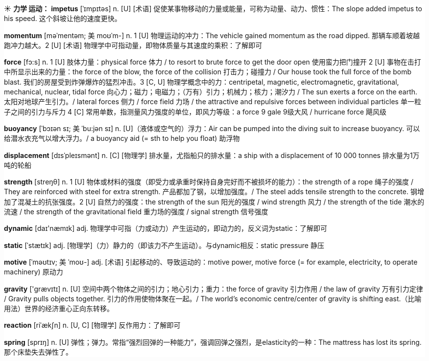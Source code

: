 ☀ <span class="category">**力学 运动：**</span>
<span class="vocabulary">**impetus**</span> [ˈɪmpɪtəs]
<span class="definition">n. [U] [术语] 促使某事物移动的力量或能量，可称为动量、动力、惯性：</span>The slope added impetus to his speed. 这个斜坡让他的速度更快。

<span class="vocabulary">**momentum**</span> [məˈmentəm; 美 moʊˈm-]
<span class="definition">n. 1 [U] 物理运动的冲力：</span>The vehicle gained momentum as the road dipped. 那辆车顺着坡越跑冲力越大。<span class="definition">2 [U] [术语] 物理学中可指动量，即物体质量与其速度的乘积：</span>了解即可
 
<span class="vocabulary">**force**</span> [fɔ:s] 
<span class="definition">n. 1 [U] 肢体力量：</span>physical force 体力 / to resort to brute force to get the door open 使用蛮力把门撞开 <span class="definition">2 [U] 事物在击打中所显示出来的力量：</span>the force of the blow, the force of the collision 打击力；碰撞力 / Our house took the full force of the bomb blast. 我们的房屋受到炸弹爆炸的猛烈冲击。<span class="definition">3 [C, U] 物理学概念中的力：</span>centripetal, magnetic, electromagnetic, gravitational, mechanical, nuclear, tidal force 向心力；磁力；电磁力；（万有）引力；机械力；核力；潮汐力 / The sun exerts a force on the earth. 太阳对地球产生引力。/ lateral forces 侧力 / force field 力场 / the attractive and repulsive forces between individual particles 单一粒子之间的引力与斥力 <span class="definition">4 [C] 常用单数，指测量风力强度的单位，即风力等级：</span>a force 9 gale 9级大风 / hurricane force 飓风级
           
<span class="vocabulary">**buoyancy**</span> [ˈbɔɪən sɪ; 美 ˈbu:jən sɪ]
<span class="definition">n. [U]（液体或空气的）浮力：</span>Air can be pumped into the diving suit to increase buoyancy. 可以给潜水衣充气以增大浮力。/ a buoyancy aid (= sth to help you float) 助浮物
           
<span class="vocabulary">**displacement**</span> [dɪsˈpleɪsmənt]
<span class="definition">n. [C] [物理学] 排水量，尤指船只的排水量：</span>a ship with a displacement of 10 000 tonnes 排水量为1万吨的轮船

<span class="vocabulary">**strength**</span> [streŋθ] 
<span class="definition">n. 1 [U] 物体或材料的强度（即受力或承重时保持自身完好而不被损坏的能力）：</span>the strength of a rope 绳子的强度 / They are reinforced with steel for extra strength. 产品都加了钢，以增加强度。/ The steel adds tensile strength to the concrete. 钢增加了混凝土的抗张强度。<span class="definition">2 [U] 自然力的强度：</span>the strength of the sun 阳光的强度 / wind strength 风力 / the strength of the tide 潮水的流速 / the strength of the gravitational field 重力场的强度 / signal strength 信号强度

<span class="vocabulary">**dynamic**</span> [daɪ'næmɪk] 
<span class="definition">adj. 物理学中可指（力或动力）产生运动的，即动力的，反义词为static：</span>了解即可
           
<span class="vocabulary">**static**</span> [ˈstætɪk]
<span class="definition">adj. [物理学]（力）静力的（即该力不产生运动）。与dynamic相反：</span>static pressure 静压
           
<span class="vocabulary">**motive**</span> [ˈməʊtɪv; 美 ˈmoʊ-]
<span class="definition">adj. [术语] 引起移动的、导致运动的：</span>motive power, motive force (= for example, electricity, to operate machinery) 原动力

<span class="vocabulary">**gravity**</span> ['ɡrævɪtɪ] 
<span class="definition">n. [U] 空间中两个物体之间的引力；地心引力；重力：</span>the force of gravity 引力作用 / the law of gravity 万有引力定律 / Gravity pulls objects together. 引力的作用使物体聚在一起。/ The world’s economic centre/center of gravity is shifting east.（比喻用法）世界的经济重心正向东转移。
           
<span class="vocabulary">**reaction**</span> [riˈækʃn]
<span class="definition">n. [U, C] [物理学] 反作用力：</span>了解即可

<span class="vocabulary">**spring**</span> [sprɪŋ] 
<span class="definition">n. [U] 弹性；弹力。常指“强烈回弹的一种能力”，强调回弹之强烈，是elasticity的一种：</span>The mattress has lost its spring. 那个床垫失去弹性了。
